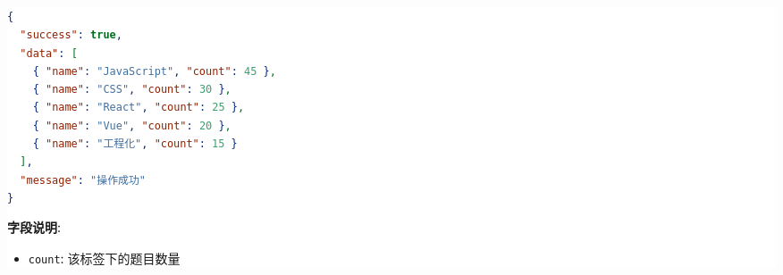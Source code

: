 ```json
{
  "success": true,
  "data": [
    { "name": "JavaScript", "count": 45 },
    { "name": "CSS", "count": 30 },
    { "name": "React", "count": 25 },
    { "name": "Vue", "count": 20 },
    { "name": "工程化", "count": 15 }
  ],
  "message": "操作成功"
}
```

**字段说明**:

- `count`: 该标签下的题目数量
